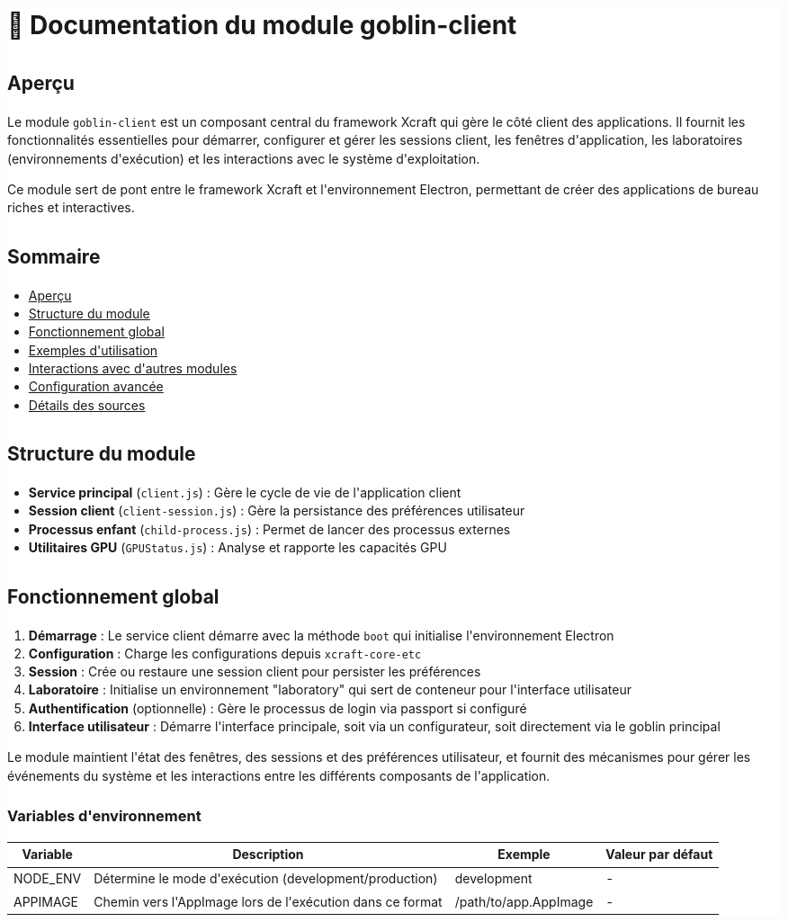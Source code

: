 # 📘 Documentation du module goblin-client

## Aperçu

Le module `goblin-client` est un composant central du framework Xcraft qui gère le côté client des applications. Il fournit les fonctionnalités essentielles pour démarrer, configurer et gérer les sessions client, les fenêtres d'application, les laboratoires (environnements d'exécution) et les interactions avec le système d'exploitation.

Ce module sert de pont entre le framework Xcraft et l'environnement Electron, permettant de créer des applications de bureau riches et interactives.

## Sommaire

- [Aperçu](#aperçu)
- [Structure du module](#structure-du-module)
- [Fonctionnement global](#fonctionnement-global)
- [Exemples d'utilisation](#exemples-dutilisation)
- [Interactions avec d'autres modules](#interactions-avec-dautres-modules)
- [Configuration avancée](#configuration-avancée)
- [Détails des sources](#détails-des-sources)

## Structure du module

- **Service principal** (`client.js`) : Gère le cycle de vie de l'application client
- **Session client** (`client-session.js`) : Gère la persistance des préférences utilisateur
- **Processus enfant** (`child-process.js`) : Permet de lancer des processus externes
- **Utilitaires GPU** (`GPUStatus.js`) : Analyse et rapporte les capacités GPU

## Fonctionnement global

1. **Démarrage** : Le service client démarre avec la méthode `boot` qui initialise l'environnement Electron
2. **Configuration** : Charge les configurations depuis `xcraft-core-etc`
3. **Session** : Crée ou restaure une session client pour persister les préférences
4. **Laboratoire** : Initialise un environnement "laboratory" qui sert de conteneur pour l'interface utilisateur
5. **Authentification** (optionnelle) : Gère le processus de login via passport si configuré
6. **Interface utilisateur** : Démarre l'interface principale, soit via un configurateur, soit directement via le goblin principal

Le module maintient l'état des fenêtres, des sessions et des préférences utilisateur, et fournit des mécanismes pour gérer les événements du système et les interactions entre les différents composants de l'application.

### Variables d'environnement

| Variable | Description | Exemple | Valeur par défaut |
|----------|-------------|---------|------------------|
| NODE_ENV | Détermine le mode d'exécution (development/production) | development | - |
| APPIMAGE | Chemin vers l'AppImage lors de l'exécution dans ce format | /path/to/app.AppImage | - |
